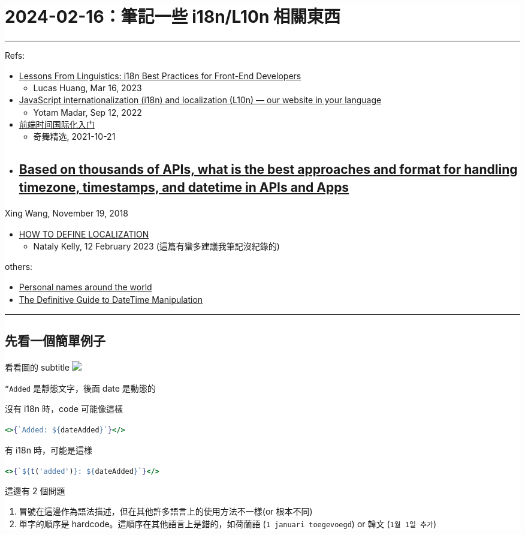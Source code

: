 # 2024-02-16：筆記一些 i18n/L10n 相關東西


----------------

Refs:
- [Lessons From Linguistics: i18n Best Practices for Front-End Developers](https://shopify.engineering/internationalization-i18n-best-practices-front-end-developers)
  - Lucas Huang, Mar 16, 2023
- [JavaScript internationalization (i18n) and localization (L10n) — our website in your language](https://engineering.payoneer.com/javascript-i18n-and-localization-l10n-our-website-in-your-language-4a90c26fd42)
  - Yotam Madar, Sep 12, 2022
- [前端时间国际化入门](https://juejin.cn/post/7021465702171148296)
  - 奇舞精选, 2021-10-21
- [Based on thousands of APIs, what is the best approaches and format for handling timezone, timestamps, and datetime in APIs and Apps](https://www.moesif.com/blog/technical/timestamp/manage-datetime-timestamp-timezones-in-api/)
  - 
Xing Wang, November 19, 2018
- [HOW TO DEFINE LOCALIZATION](https://borntobeglobal.com/2023/02/12/web-application-localization-best-practices/)
  - Nataly Kelly, 12 February 2023 (這篇有蠻多建議我筆記沒紀錄的)


others:
- [Personal names around the world](https://www.w3.org/International/questions/qa-personal-names)
- [The Definitive Guide to DateTime Manipulation](https://www.toptal.com/software/definitive-guide-to-datetime-manipulation) 

----------------

## 先看一個簡單例子

看看圖的 subtitle
![](https://cdn.shopify.com/s/files/1/0779/4361/files/Example_UI_of_an_image_preview.jpg?v=1678913851)  

`“Added` 是靜態文字，後面 date 是動態的  

沒有 i18n 時，code 可能像這樣 

```jsx
<>{`Added: ${dateAdded}`}</>
```

有 i18n 時，可能是這樣

```jsx
<>{`${t('added')}: ${dateAdded}`}</>
```

這邊有 2 個問題
1. 冒號在這邊作為語法描述，但在其他許多語言上的使用方法不一樣(or 根本不同)
2. 單字的順序是 hardcode。這順序在其他語言上是錯的，如荷蘭語 (`1 januari toegevoegd`) or 韓文 (`1월 1일 추가`)
